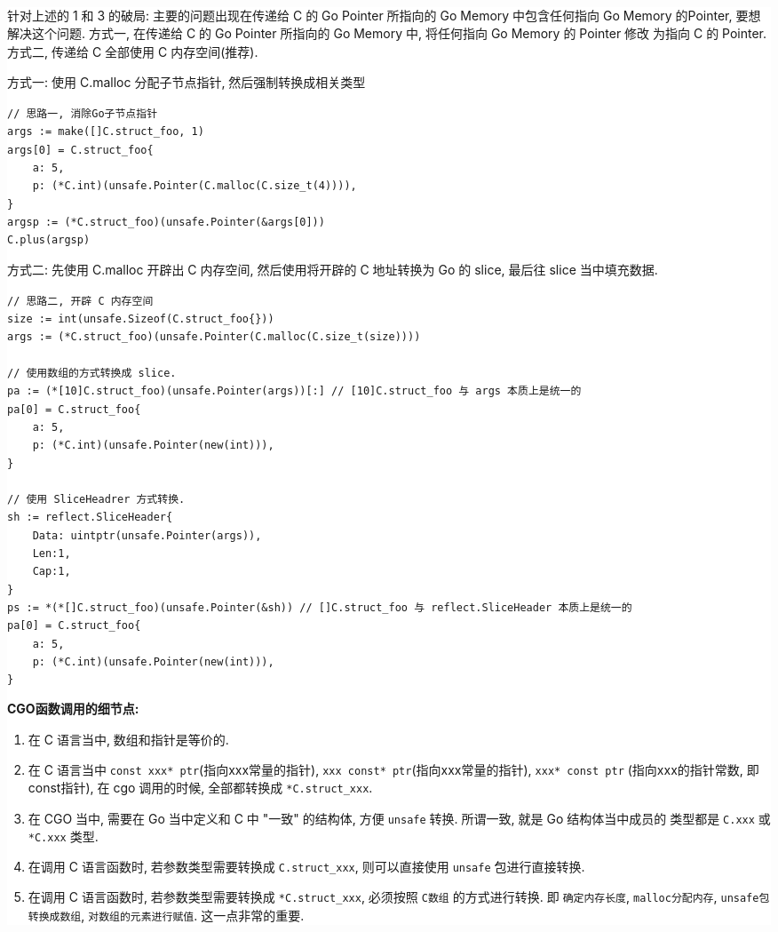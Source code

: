 针对上述的 1 和 3 的破局: 主要的问题出现在传递给 C 的 Go Pointer 所指向的 Go Memory 中包含任何指向 Go Memory 的Pointer, 
要想解决这个问题. 方式一, 在传递给 C 的 Go Pointer 所指向的 Go Memory 中, 将任何指向 Go Memory 的 Pointer 修改
为指向 C 的 Pointer. 方式二, 传递给 C 全部使用 C 内存空间(推荐).
 
方式一: 使用 C.malloc 分配子节点指针, 然后强制转换成相关类型
```
// 思路一, 消除Go子节点指针
args := make([]C.struct_foo, 1)
args[0] = C.struct_foo{
    a: 5,
    p: (*C.int)(unsafe.Pointer(C.malloc(C.size_t(4)))),
}
argsp := (*C.struct_foo)(unsafe.Pointer(&args[0]))
C.plus(argsp)
```

方式二: 先使用 C.malloc 开辟出 C 内存空间, 然后使用将开辟的 C 地址转换为 Go 的 slice, 最后往 slice 当中填充数据.
```
// 思路二, 开辟 C 内存空间
size := int(unsafe.Sizeof(C.struct_foo{}))
args := (*C.struct_foo)(unsafe.Pointer(C.malloc(C.size_t(size)))) 

// 使用数组的方式转换成 slice.
pa := (*[10]C.struct_foo)(unsafe.Pointer(args))[:] // [10]C.struct_foo 与 args 本质上是统一的
pa[0] = C.struct_foo{
    a: 5,
    p: (*C.int)(unsafe.Pointer(new(int))),
}

// 使用 SliceHeadrer 方式转换. 
sh := reflect.SliceHeader{
    Data: uintptr(unsafe.Pointer(args)),
    Len:1,
    Cap:1,
}
ps := *(*[]C.struct_foo)(unsafe.Pointer(&sh)) // []C.struct_foo 与 reflect.SliceHeader 本质上是统一的
pa[0] = C.struct_foo{
    a: 5,
    p: (*C.int)(unsafe.Pointer(new(int))),
}
```

**CGO函数调用的细节点:**

1. 在 C 语言当中, 数组和指针是等价的.

2. 在 C 语言当中 `const xxx* ptr`(指向xxx常量的指针), `xxx const* ptr`(指向xxx常量的指针), `xxx* const ptr`
(指向xxx的指针常数, 即const指针), 在 cgo 调用的时候, 全部都转换成 `*C.struct_xxx`.

3. 在 CGO 当中, 需要在 Go 当中定义和 C 中 "一致" 的结构体, 方便 `unsafe` 转换. 所谓一致, 就是 Go 结构体当中成员的
类型都是 `C.xxx` 或 `*C.xxx` 类型.

4. 在调用 C 语言函数时, 若参数类型需要转换成 `C.struct_xxx`, 则可以直接使用 `unsafe` 包进行直接转换.

5. 在调用 C 语言函数时, 若参数类型需要转换成 `*C.struct_xxx`, 必须按照 `C数组` 的方式进行转换. 即 `确定内存长度`,
`malloc分配内存`, `unsafe包转换成数组`, `对数组的元素进行赋值`. 这一点非常的重要.
